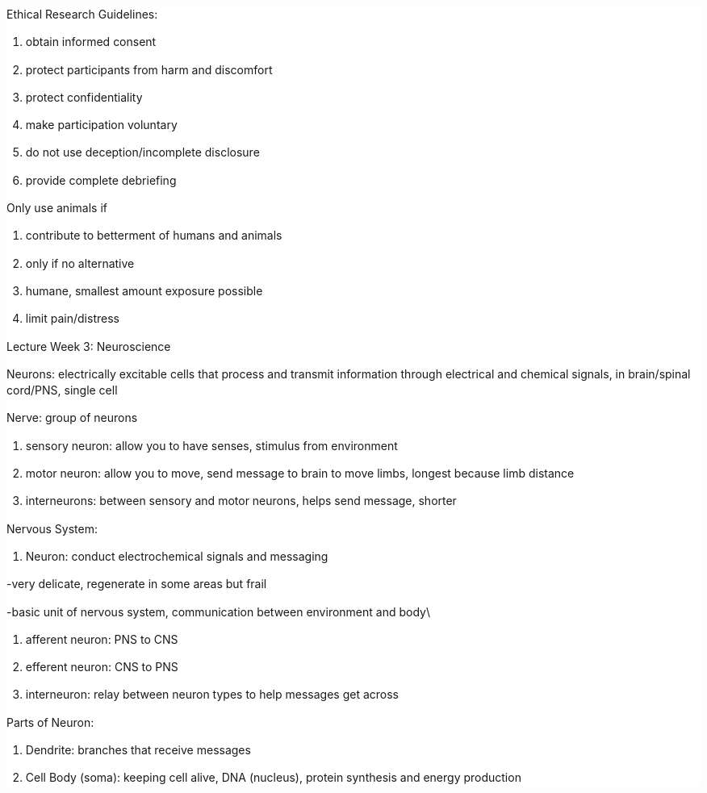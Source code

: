 
Ethical Research Guidelines: 

1. obtain informed consent
    
2. protect participants from harm and discomfort
    
3. protect confidentiality
    
4. make participation voluntary
    
5. do not use deception/incomplete disclosure
    
6. provide complete debriefing
    

  

Only use animals if

1. contribute to betterment of humans and animals
    
2. only if no alternative
    
3. humane, smallest amount exposure possible
    
4. limit pain/distress
    

Lecture Week 3: Neuroscience

  

Neurons: electrically excitable cells that process and transmit information through electrical and chemical signals, in brain/spinal cord/PNS, single cell

Nerve: group of neurons 

1. sensory neuron: allow you to have senses, stimulus from environment
    
2. motor neuron: allow you to move, send message to brain to move limbs, longest because limb distance
    
3. interneurons: between sensory and motor neurons, helps send message, shorter
    

  

Nervous System:

1. Neuron: conduct electrochemical signals and messaging
    

-very delicate, regenerate in some areas but frail

-basic unit of nervous system, communication between environment and body\

1. afferent neuron: PNS to CNS
    
2. efferent neuron: CNS to PNS
    
3. interneuron: relay between neuron types to help messages get across
    

Parts of Neuron:

1. Dendrite: branches that receive messages
    
2. Cell Body (soma): keeping cell alive, DNA (nucleus), protein synthesis and energy production
    
